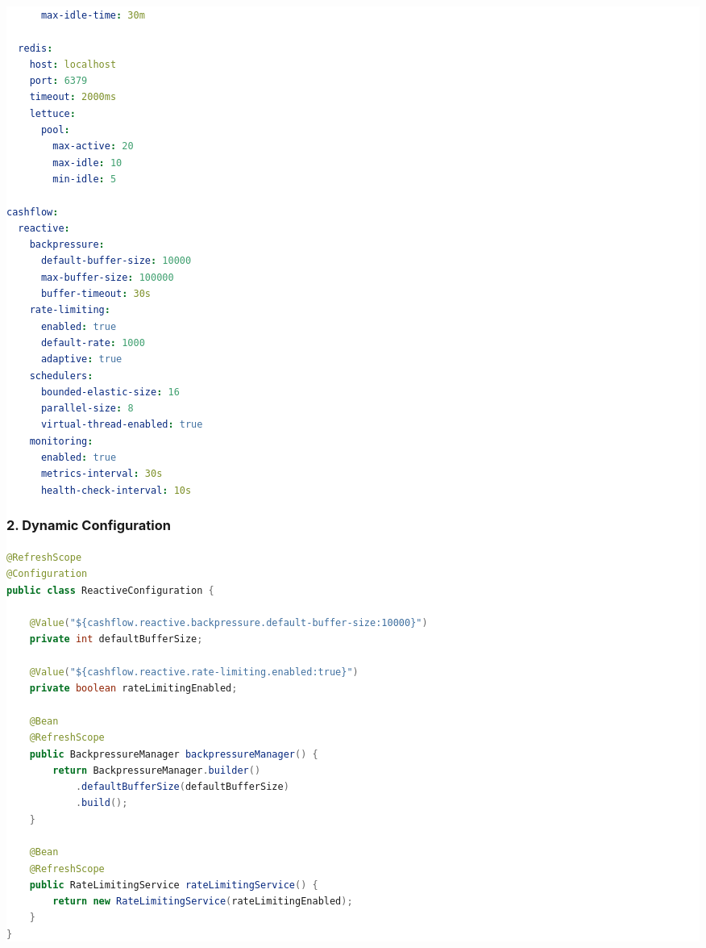 ```yaml
      max-idle-time: 30m
  
  redis:
    host: localhost
    port: 6379
    timeout: 2000ms
    lettuce:
      pool:
        max-active: 20
        max-idle: 10
        min-idle: 5

cashflow:
  reactive:
    backpressure:
      default-buffer-size: 10000
      max-buffer-size: 100000
      buffer-timeout: 30s
    rate-limiting:
      enabled: true
      default-rate: 1000
      adaptive: true
    schedulers:
      bounded-elastic-size: 16
      parallel-size: 8
      virtual-thread-enabled: true
    monitoring:
      enabled: true
      metrics-interval: 30s
      health-check-interval: 10s
```

### **2. Dynamic Configuration**

```java
@RefreshScope
@Configuration
public class ReactiveConfiguration {
    
    @Value("${cashflow.reactive.backpressure.default-buffer-size:10000}")
    private int defaultBufferSize;
    
    @Value("${cashflow.reactive.rate-limiting.enabled:true}")
    private boolean rateLimitingEnabled;
    
    @Bean
    @RefreshScope
    public BackpressureManager backpressureManager() {
        return BackpressureManager.builder()
            .defaultBufferSize(defaultBufferSize)
            .build();
    }
    
    @Bean
    @RefreshScope
    public RateLimitingService rateLimitingService() {
        return new RateLimitingService(rateLimitingEnabled);
    }
}
```
